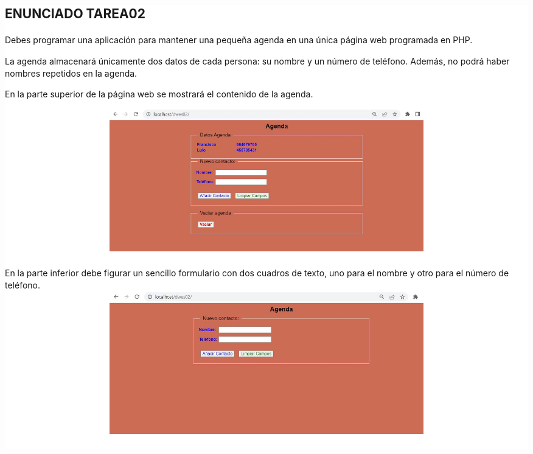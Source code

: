## **ENUNCIADO TAREA02**

Debes programar una aplicación para mantener una pequeña agenda en una única página web programada en PHP.

La agenda almacenará únicamente dos datos de cada persona: su nombre y un número de teléfono. Además, no podrá haber nombres repetidos en la agenda.

En la parte superior de la página web se mostrará el contenido de la agenda. 

<div align = center><img src="https://github.com/AlbaGonzalezPereira/daw_dwes/blob/main/DWES02_AGENDA/imaxes/img3.JPG" alt="Formulario" style = "width: 60%"></div>
<br>
En la parte inferior debe figurar un sencillo formulario con dos cuadros de texto, uno para el nombre y otro para el número de teléfono.

<br>
<div align = center><img src="https://github.com/AlbaGonzalezPereira/daw_dwes/blob/main/DWES02_AGENDA/imaxes/img1.JPG" alt="Formulario" style = "width: 60%"></div>
<br>
